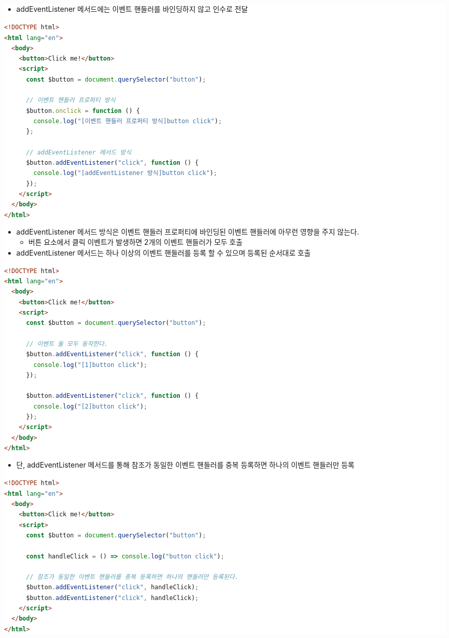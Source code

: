- addEventListener 메서드에는 이벤트 핸들러를 바인딩하지 않고 인수로 전달

```html
<!DOCTYPE html>
<html lang="en">
  <body>
    <button>Click me!</button>
    <script>
      const $button = document.querySelector("button");

      // 이벤트 핸들러 프로퍼티 방식
      $button.onclick = function () {
        console.log("[이벤트 핸들러 프로퍼티 방식]button click");
      };

      // addEventListener 메서드 방식
      $button.addEventListener("click", function () {
        console.log("[addEventListener 방식]button click");
      });
    </script>
  </body>
</html>
```

- addEventListener 메서드 방식은 이벤트 핸들러 프로퍼티에 바인딩된 이벤트 핸들러에 아무런 영향을 주지 않는다.
  - 버튼 요소에서 클릭 이벤트가 발생하면 2개의 이벤트 핸들러가 모두 호출
- addEventListener 메서드는 하나 이상의 이벤트 핸들러를 등록 할 수 있으며 등록된 순서대로 호출

```html
<!DOCTYPE html>
<html lang="en">
  <body>
    <button>Click me!</button>
    <script>
      const $button = document.querySelector("button");

      // 이벤트 둘 모두 동작한다.
      $button.addEventListener("click", function () {
        console.log("[1]button click");
      });

      $button.addEventListener("click", function () {
        console.log("[2]button click");
      });
    </script>
  </body>
</html>
```

- 단, addEventListener 메서드를 통해 참조가 동일한 이벤트 핸들러를 중복 등록하면 하나의 이벤트 핸들러만 등록

```html
<!DOCTYPE html>
<html lang="en">
  <body>
    <button>Click me!</button>
    <script>
      const $button = document.querySelector("button");

      const handleClick = () => console.log("button click");

      // 참조가 동일한 이벤트 핸들러를 중복 등록하면 하나의 핸들러만 등록된다.
      $button.addEventListener("click", handleClick);
      $button.addEventListener("click", handleClick);
    </script>
  </body>
</html>
```